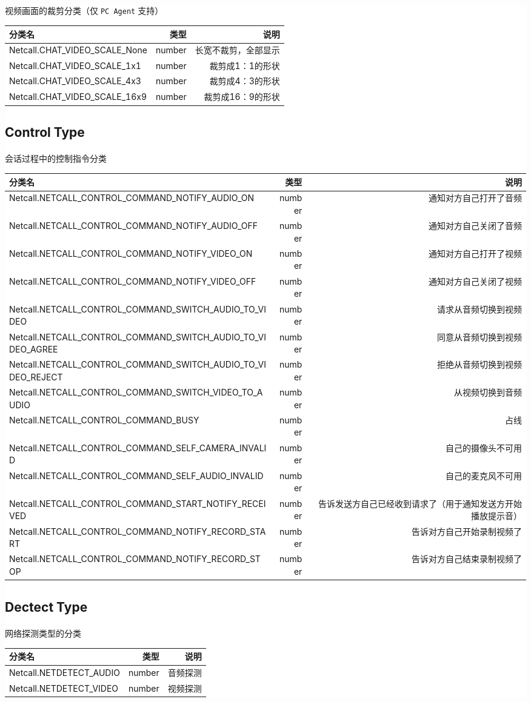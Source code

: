视频画面的裁剪分类（仅 `PC Agent` 支持）

| 分类名|类型 |说明 |
| :-------- | --------:| --------:|
| Netcall.CHAT_VIDEO_SCALE_None | number|长宽不裁剪，全部显示|
| Netcall.CHAT_VIDEO_SCALE_1x1 | number|裁剪成1：1的形状|
| Netcall.CHAT_VIDEO_SCALE_4x3 | number|裁剪成4：3的形状|
| Netcall.CHAT_VIDEO_SCALE_16x9 | number|裁剪成16：9的形状|

## <span id="ControlType">Control Type</span>

会话过程中的控制指令分类

| 分类名|类型 |说明 |
| :-------- | --------:| --------:|
| Netcall.NETCALL_CONTROL_COMMAND_NOTIFY_AUDIO_ON | number|通知对方自己打开了音频|
| Netcall.NETCALL_CONTROL_COMMAND_NOTIFY_AUDIO_OFF | number|通知对方自己关闭了音频|
| Netcall.NETCALL_CONTROL_COMMAND_NOTIFY_VIDEO_ON | number|通知对方自己打开了视频|
| Netcall.NETCALL_CONTROL_COMMAND_NOTIFY_VIDEO_OFF | number|通知对方自己关闭了视频|
| Netcall.NETCALL_CONTROL_COMMAND_SWITCH_AUDIO_TO_VIDEO | number|请求从音频切换到视频|
| Netcall.NETCALL_CONTROL_COMMAND_SWITCH_AUDIO_TO_VIDEO_AGREE | number|同意从音频切换到视频|
| Netcall.NETCALL_CONTROL_COMMAND_SWITCH_AUDIO_TO_VIDEO_REJECT | number|拒绝从音频切换到视频|
| Netcall.NETCALL_CONTROL_COMMAND_SWITCH_VIDEO_TO_AUDIO | number|从视频切换到音频|
| Netcall.NETCALL_CONTROL_COMMAND_BUSY | number|占线|
| Netcall.NETCALL_CONTROL_COMMAND_SELF_CAMERA_INVALID | number|自己的摄像头不可用|
| Netcall.NETCALL_CONTROL_COMMAND_SELF_AUDIO_INVALID | number|自己的麦克风不可用|
| Netcall.NETCALL_CONTROL_COMMAND_START_NOTIFY_RECEIVED | number|告诉发送方自己已经收到请求了（用于通知发送方开始播放提示音）|
| Netcall.NETCALL_CONTROL_COMMAND_NOTIFY_RECORD_START | number|告诉对方自己开始录制视频了|
| Netcall.NETCALL_CONTROL_COMMAND_NOTIFY_RECORD_STOP | number|告诉对方自己结束录制视频了|

## <span id="DectectType">Dectect Type</span>

网络探测类型的分类

| 分类名|类型 |说明 |
| :-------- | --------:| --------:|
| Netcall.NETDETECT_AUDIO | number|音频探测|
| Netcall.NETDETECT_VIDEO | number|视频探测|
